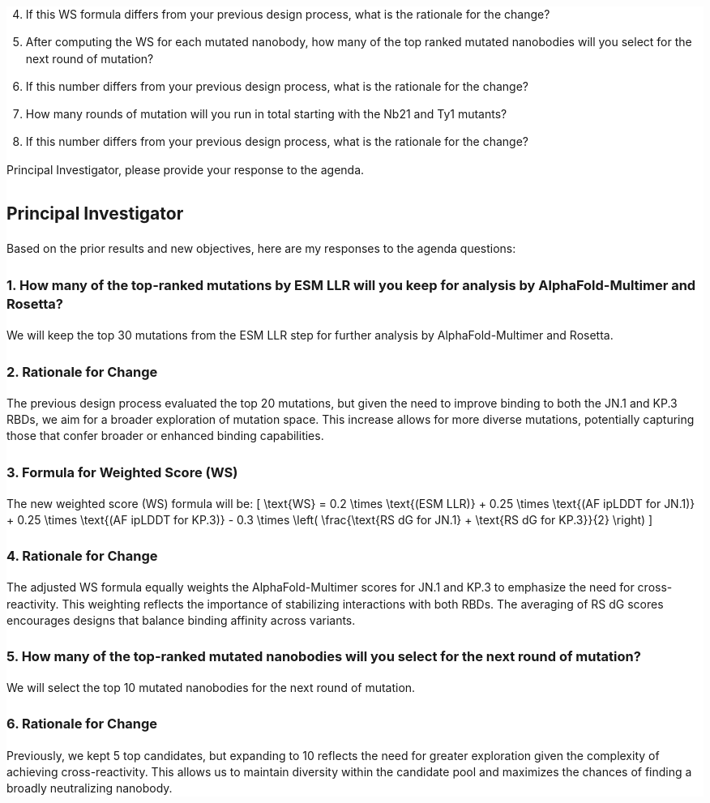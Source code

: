 4. If this WS formula differs from your previous design process, what is the rationale for the change?

5. After computing the WS for each mutated nanobody, how many of the top ranked mutated nanobodies will you select for the next round of mutation?

6. If this number differs from your previous design process, what is the rationale for the change?

7. How many rounds of mutation will you run in total starting with the Nb21 and Ty1 mutants?

8. If this number differs from your previous design process, what is the rationale for the change?

Principal Investigator, please provide your response to the agenda.

## Principal Investigator

Based on the prior results and new objectives, here are my responses to the agenda questions:

### 1. How many of the top-ranked mutations by ESM LLR will you keep for analysis by AlphaFold-Multimer and Rosetta?

We will keep the top 30 mutations from the ESM LLR step for further analysis by AlphaFold-Multimer and Rosetta.

### 2. Rationale for Change

The previous design process evaluated the top 20 mutations, but given the need to improve binding to both the JN.1 and KP.3 RBDs, we aim for a broader exploration of mutation space. This increase allows for more diverse mutations, potentially capturing those that confer broader or enhanced binding capabilities.

### 3. Formula for Weighted Score (WS)

The new weighted score (WS) formula will be:
\[ \text{WS} = 0.2 \times \text{(ESM LLR)} + 0.25 \times \text{(AF ipLDDT for JN.1)} + 0.25 \times \text{(AF ipLDDT for KP.3)} - 0.3 \times \left( \frac{\text{RS dG for JN.1} + \text{RS dG for KP.3}}{2} \right) \]

### 4. Rationale for Change

The adjusted WS formula equally weights the AlphaFold-Multimer scores for JN.1 and KP.3 to emphasize the need for cross-reactivity. This weighting reflects the importance of stabilizing interactions with both RBDs. The averaging of RS dG scores encourages designs that balance binding affinity across variants.

### 5. How many of the top-ranked mutated nanobodies will you select for the next round of mutation?

We will select the top 10 mutated nanobodies for the next round of mutation.

### 6. Rationale for Change

Previously, we kept 5 top candidates, but expanding to 10 reflects the need for greater exploration given the complexity of achieving cross-reactivity. This allows us to maintain diversity within the candidate pool and maximizes the chances of finding a broadly neutralizing nanobody.
